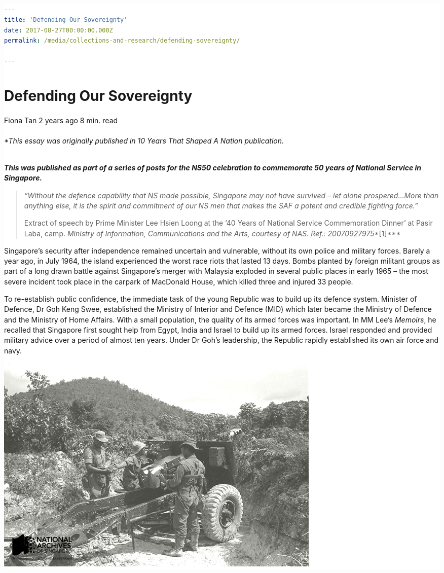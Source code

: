 ```yaml
---
title: 'Defending Our Sovereignty'
date: 2017-08-27T00:00:00.000Z
permalink: /media/collections-and-research/defending-sovereignty/

---
```



# Defending Our Sovereignty

Fiona Tan 2 years ago 8 min. read

###### *This essay was originally published in 10 Years That Shaped A Nation publication.

***This was published as part of a series of posts for the NS50 celebration to commemorate 50 years of National Service in Singapore.*** 

> *“Without the defence capability that NS made possible, Singapore* *may not have survived – let alone prospered…More than anything* *else, it is the spirit and commitment of our NS men that makes the* *SAF a potent and credible fighting force.”*
>
> Extract of speech by Prime Minister Lee Hsien Loong at the ‘40 Years of National Service Commemoration Dinner’ at Pasir Laba, camp. *Ministry of Information, Communications* *and the Arts, courtesy of NAS. Ref.: 20070927975**[1]***

Singapore’s security after independence remained uncertain and vulnerable, without its own police and military forces. Barely a year ago, in July 1964, the island experienced the worst race riots that lasted 13 days. Bombs planted by foreign militant groups as part of a long drawn battle against Singapore’s merger with Malaysia exploded in several public places in early 1965 – the most severe incident took place in the carpark of MacDonald House, which killed three and injured 33 people.

To re-establish public confidence, the immediate task of the young Republic was to build up its defence system. Minister of Defence, Dr Goh Keng Swee, established the Ministry of Interior and Defence (MID) which later became the Ministry of Defence and the Ministry of Home Affairs. With a small population, the quality of its armed forces was important. In MM Lee’s *Memoirs*, he recalled that Singapore first sought help from Egypt, India and Israel to build up its armed forces. Israel responded and provided military advice over a period of almost ten years. Under Dr Goh’s leadership, the Republic rapidly established its own air force and navy.

 

![img](../../../images/blogs/img_599d8c755a8ab.png)
